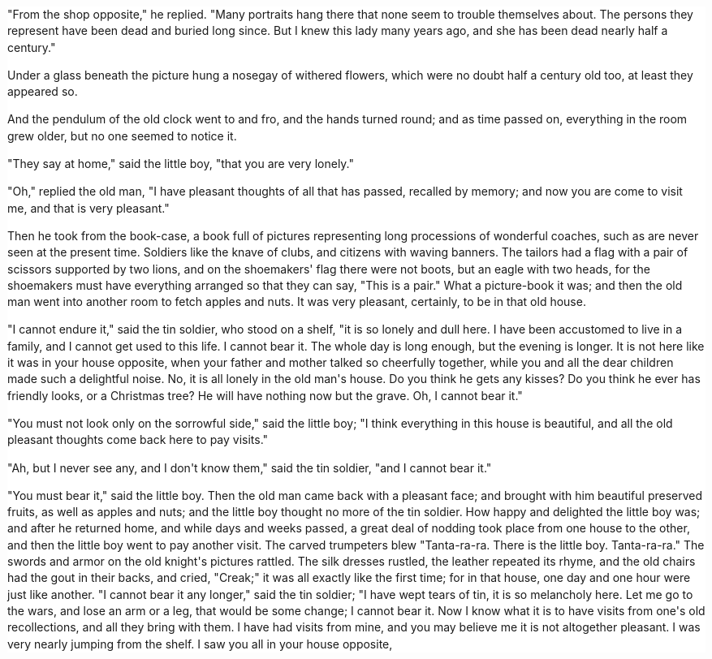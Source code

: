 "From the shop opposite," he replied. "Many portraits hang there
that none seem to trouble themselves about. The persons they represent
have been dead and buried long since. But I knew this lady many
years ago, and she has been dead nearly half a century."

Under a glass beneath the picture hung a nosegay of withered
flowers, which were no doubt half a century old too, at least they
appeared so.

And the pendulum of the old clock went to and fro, and the hands
turned round; and as time passed on, everything in the room grew
older, but no one seemed to notice it.

"They say at home," said the little boy, "that you are very
lonely."

"Oh," replied the old man, "I have pleasant thoughts of all that
has passed, recalled by memory; and now you are come to visit me,
and that is very pleasant."

Then he took from the book-case, a book full of pictures
representing long processions of wonderful coaches, such as are
never seen at the present time. Soldiers like the knave of clubs,
and citizens with waving banners. The tailors had a flag with a pair
of scissors supported by two lions, and on the shoemakers' flag
there were not boots, but an eagle with two heads, for the
shoemakers must have everything arranged so that they can say, "This
is a pair." What a picture-book it was; and then the old man went into
another room to fetch apples and nuts. It was very pleasant,
certainly, to be in that old house.

"I cannot endure it," said the tin soldier, who stood on a
shelf, "it is so lonely and dull here. I have been accustomed to
live in a family, and I cannot get used to this life. I cannot bear
it. The whole day is long enough, but the evening is longer. It is not
here like it was in your house opposite, when your father and mother
talked so cheerfully together, while you and all the dear children
made such a delightful noise. No, it is all lonely in the old man's
house. Do you think he gets any kisses? Do you think he ever has
friendly looks, or a Christmas tree? He will have nothing now but
the grave. Oh, I cannot bear it."

"You must not look only on the sorrowful side," said the little
boy; "I think everything in this house is beautiful, and all the old
pleasant thoughts come back here to pay visits."

"Ah, but I never see any, and I don't know them," said the tin
soldier, "and I cannot bear it."

"You must bear it," said the little boy. Then the old man came
back with a pleasant face; and brought with him beautiful preserved
fruits, as well as apples and nuts; and the little boy thought no more
of the tin soldier. How happy and delighted the little boy was; and
after he returned home, and while days and weeks passed, a great
deal of nodding took place from one house to the other, and then the
little boy went to pay another visit. The carved trumpeters blew
"Tanta-ra-ra. There is the little boy. Tanta-ra-ra." The swords and
armor on the old knight's pictures rattled. The silk dresses
rustled, the leather repeated its rhyme, and the old chairs had the
gout in their backs, and cried, "Creak;" it was all exactly like the
first time; for in that house, one day and one hour were just like
another. "I cannot bear it any longer," said the tin soldier; "I
have wept tears of tin, it is so melancholy here. Let me go to the
wars, and lose an arm or a leg, that would be some change; I cannot
bear it. Now I know what it is to have visits from one's old
recollections, and all they bring with them. I have had visits from
mine, and you may believe me it is not altogether pleasant. I was very
nearly jumping from the shelf. I saw you all in your house opposite,